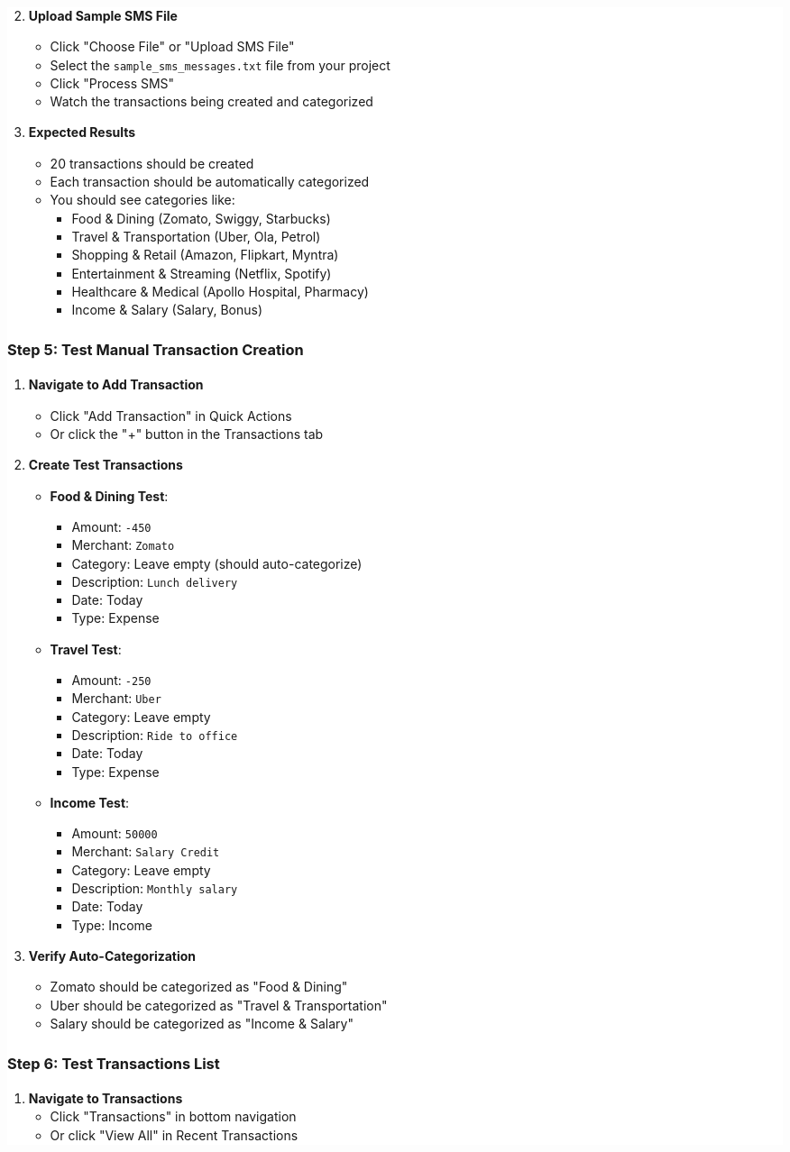 2. **Upload Sample SMS File**
   - Click "Choose File" or "Upload SMS File"
   - Select the `sample_sms_messages.txt` file from your project
   - Click "Process SMS"
   - Watch the transactions being created and categorized

3. **Expected Results**
   - 20 transactions should be created
   - Each transaction should be automatically categorized
   - You should see categories like:
     - Food & Dining (Zomato, Swiggy, Starbucks)
     - Travel & Transportation (Uber, Ola, Petrol)
     - Shopping & Retail (Amazon, Flipkart, Myntra)
     - Entertainment & Streaming (Netflix, Spotify)
     - Healthcare & Medical (Apollo Hospital, Pharmacy)
     - Income & Salary (Salary, Bonus)

### **Step 5: Test Manual Transaction Creation**
1. **Navigate to Add Transaction**
   - Click "Add Transaction" in Quick Actions
   - Or click the "+" button in the Transactions tab

2. **Create Test Transactions**
   - **Food & Dining Test**:
     - Amount: `-450`
     - Merchant: `Zomato`
     - Category: Leave empty (should auto-categorize)
     - Description: `Lunch delivery`
     - Date: Today
     - Type: Expense
   
   - **Travel Test**:
     - Amount: `-250`
     - Merchant: `Uber`
     - Category: Leave empty
     - Description: `Ride to office`
     - Date: Today
     - Type: Expense
   
   - **Income Test**:
     - Amount: `50000`
     - Merchant: `Salary Credit`
     - Category: Leave empty
     - Description: `Monthly salary`
     - Date: Today
     - Type: Income

3. **Verify Auto-Categorization**
   - Zomato should be categorized as "Food & Dining"
   - Uber should be categorized as "Travel & Transportation"
   - Salary should be categorized as "Income & Salary"

### **Step 6: Test Transactions List**
1. **Navigate to Transactions**
   - Click "Transactions" in bottom navigation
   - Or click "View All" in Recent Transactions
